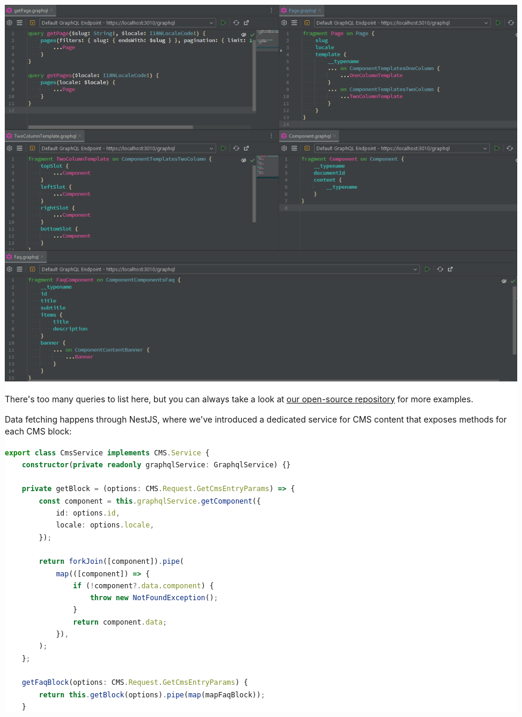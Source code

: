 ![queries-examples.png](queries-examples.png)

There's too many queries to list here, but you can always take a look at [our open-source repository](https://github.com/o2sdev/openselfservice/tree/main/packages/integrations/strapi-cms/src/modules/cms/graphql) for more examples.

Data fetching happens through NestJS, where we've introduced a dedicated service for CMS content that exposes methods for each CMS block:

```typescript
export class CmsService implements CMS.Service {
    constructor(private readonly graphqlService: GraphqlService) {}

    private getBlock = (options: CMS.Request.GetCmsEntryParams) => {
        const component = this.graphqlService.getComponent({
            id: options.id,
            locale: options.locale,
        });

        return forkJoin([component]).pipe(
            map(([component]) => {
                if (!component?.data.component) {
                    throw new NotFoundException();
                }
                return component.data;
            }),
        );
    };

    getFaqBlock(options: CMS.Request.GetCmsEntryParams) {
        return this.getBlock(options).pipe(map(mapFaqBlock));
    }

```